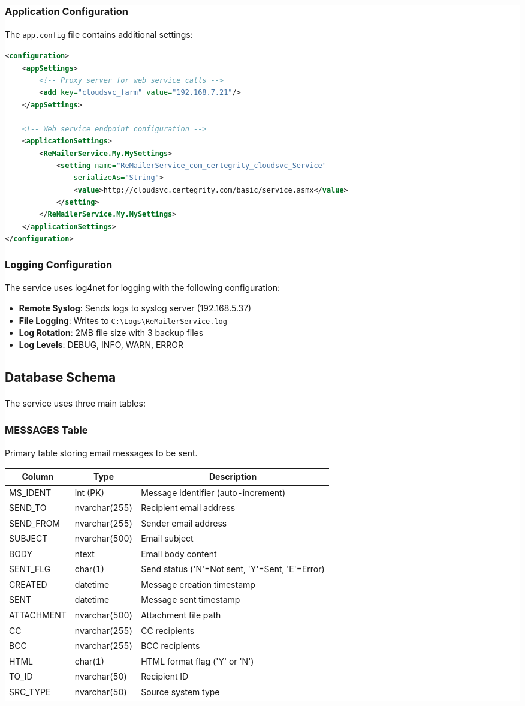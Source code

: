 ### Application Configuration

The `app.config` file contains additional settings:

```xml
<configuration>
    <appSettings>
        <!-- Proxy server for web service calls -->
        <add key="cloudsvc_farm" value="192.168.7.21"/>
    </appSettings>
    
    <!-- Web service endpoint configuration -->
    <applicationSettings>
        <ReMailerService.My.MySettings>
            <setting name="ReMailerService_com_certegrity_cloudsvc_Service"
                serializeAs="String">
                <value>http://cloudsvc.certegrity.com/basic/service.asmx</value>
            </setting>
        </ReMailerService.My.MySettings>
    </applicationSettings>
</configuration>
```

### Logging Configuration

The service uses log4net for logging with the following configuration:

- **Remote Syslog**: Sends logs to syslog server (192.168.5.37)
- **File Logging**: Writes to `C:\Logs\ReMailerService.log`
- **Log Rotation**: 2MB file size with 3 backup files
- **Log Levels**: DEBUG, INFO, WARN, ERROR

## Database Schema

The service uses three main tables:

### MESSAGES Table
Primary table storing email messages to be sent.

| Column | Type | Description |
|--------|------|-------------|
| MS_IDENT | int (PK) | Message identifier (auto-increment) |
| SEND_TO | nvarchar(255) | Recipient email address |
| SEND_FROM | nvarchar(255) | Sender email address |
| SUBJECT | nvarchar(500) | Email subject |
| BODY | ntext | Email body content |
| SENT_FLG | char(1) | Send status ('N'=Not sent, 'Y'=Sent, 'E'=Error) |
| CREATED | datetime | Message creation timestamp |
| SENT | datetime | Message sent timestamp |
| ATTACHMENT | nvarchar(500) | Attachment file path |
| CC | nvarchar(255) | CC recipients |
| BCC | nvarchar(255) | BCC recipients |
| HTML | char(1) | HTML format flag ('Y' or 'N') |
| TO_ID | nvarchar(50) | Recipient ID |
| SRC_TYPE | nvarchar(50) | Source system type |